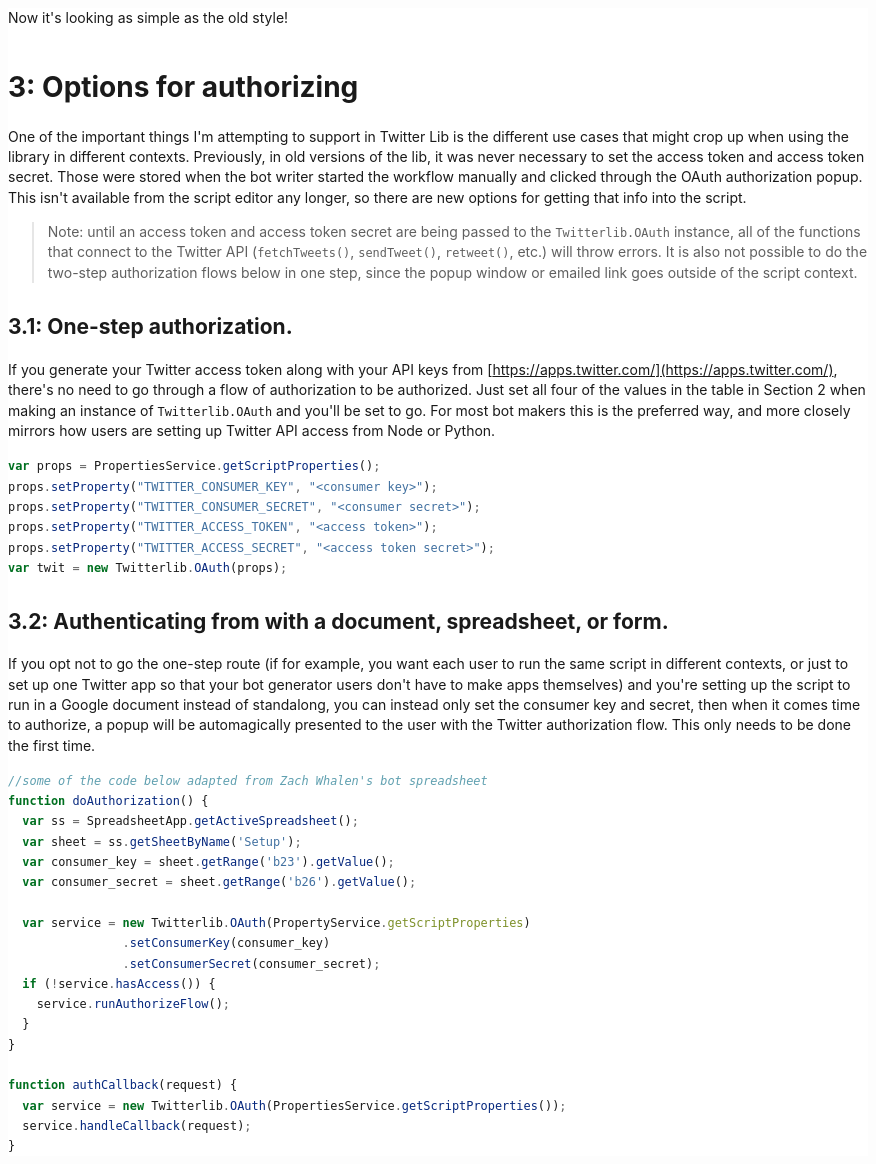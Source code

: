 Now it's looking as simple as the old style!

# 3: Options for authorizing

One of the important things I'm attempting to support in Twitter Lib is the different use cases that might crop up when using the library in different contexts.  Previously, in old versions of the lib, it was never necessary to set the access token and access token secret.  Those were stored when the bot writer started the workflow manually and clicked through the OAuth authorization popup.  This isn't available from the script editor any longer, so there are new options for getting that info into the script.

> Note: until an access token and access token secret are being passed to the `Twitterlib.OAuth` instance, all of the functions that connect to the Twitter API (`fetchTweets()`, `sendTweet()`, `retweet()`, etc.) will throw errors.  It is also not possible to do the two-step authorization flows below in one step, since the popup window or emailed link goes outside of the script context.

## 3.1: One-step authorization.

If you generate your Twitter access token along with your API keys from [https://apps.twitter.com/](https://apps.twitter.com/), there's no need to go through a flow of authorization to be authorized.  Just set all four of the values in the table in Section 2 when making an instance of `Twitterlib.OAuth` and you'll be set to go.  For most bot makers this is the preferred way, and more closely mirrors how users are setting up Twitter API access from Node or Python.

```javascript
var props = PropertiesService.getScriptProperties();
props.setProperty("TWITTER_CONSUMER_KEY", "<consumer key>");
props.setProperty("TWITTER_CONSUMER_SECRET", "<consumer secret>");
props.setProperty("TWITTER_ACCESS_TOKEN", "<access token>");
props.setProperty("TWITTER_ACCESS_SECRET", "<access token secret>");
var twit = new Twitterlib.OAuth(props);
```

## 3.2: Authenticating from with a document, spreadsheet, or form.

If you opt not to go the one-step route (if for example, you want each user to run the same script in different contexts, or just to set up one Twitter app so that your bot generator users don't have to make apps themselves) and you're setting up the script to run in a Google document instead of standalong, you can instead only set the consumer key and secret, then when it comes time to authorize, a popup will be automagically presented to the user with the Twitter authorization flow.  This only needs to be done the first time.

```javascript
//some of the code below adapted from Zach Whalen's bot spreadsheet
function doAuthorization() {
  var ss = SpreadsheetApp.getActiveSpreadsheet();
  var sheet = ss.getSheetByName('Setup');
  var consumer_key = sheet.getRange('b23').getValue();
  var consumer_secret = sheet.getRange('b26').getValue();

  var service = new Twitterlib.OAuth(PropertyService.getScriptProperties)
                .setConsumerKey(consumer_key)
                .setConsumerSecret(consumer_secret);
  if (!service.hasAccess()) {
    service.runAuthorizeFlow();
  }
}

function authCallback(request) {
  var service = new Twitterlib.OAuth(PropertiesService.getScriptProperties());
  service.handleCallback(request);
}
```
